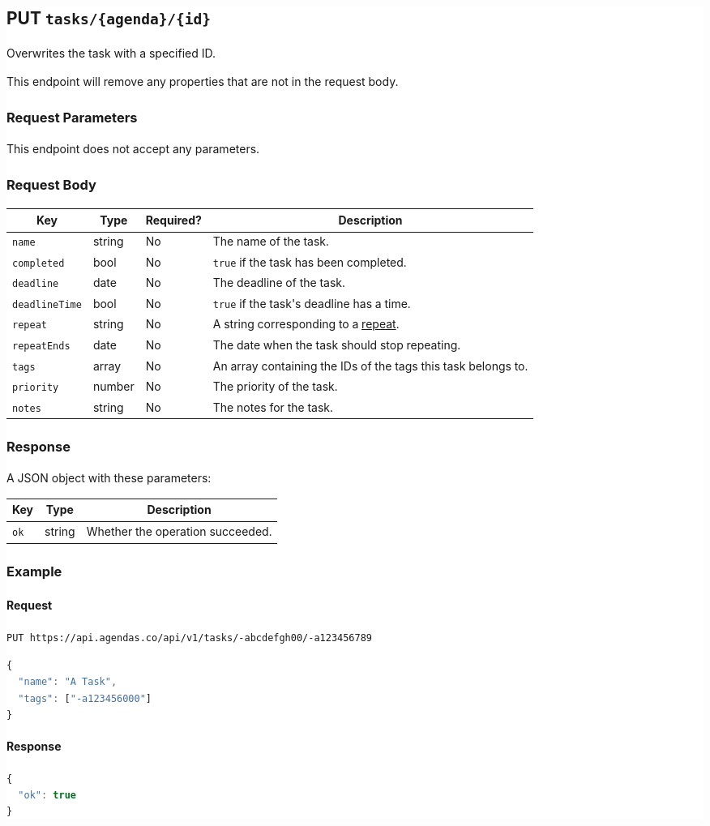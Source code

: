 ## PUT `tasks/{agenda}/{id}`
Overwrites the task with a specified ID.

This endpoint will remove any properties that are not in the request body.

### Request Parameters
This endpoint does not accept any parameters.

### Request Body

| Key | Type | Required? | Description |
| --- | --- | --- | --- |
| `name` | string | No | The name of the task. |
| `completed` | bool | No | `true` if the task has been completed. |
| `deadline` | date | No | The deadline of the task. |
| `deadlineTime` | bool | No | `true` if the task's deadline has a time. |
| `repeat` | string | No | A string corresponding to a [repeat](#repeats). |
| `repeatEnds` | date | No | The date when the task should stop repeating. |
| `tags` | array | No | An array containing the IDs of the tags this task belongs to. |
| `priority` | number | No | The priority of the task. |
| `notes` | string | No | The notes for the task. |

### Response
A JSON object with these parameters:

| Key | Type | Description |
| --- | --- | --- |
| `ok` | string | Whether the operation succeeded. |

### Example

#### Request
```
PUT https://api.agendas.co/api/v1/tasks/-abcdefgh00/-a123456789
```
```javascript
{
  "name": "A Task",
  "tags": ["-a123456000"]
}
```

#### Response
```javascript
{
  "ok": true
}
```
